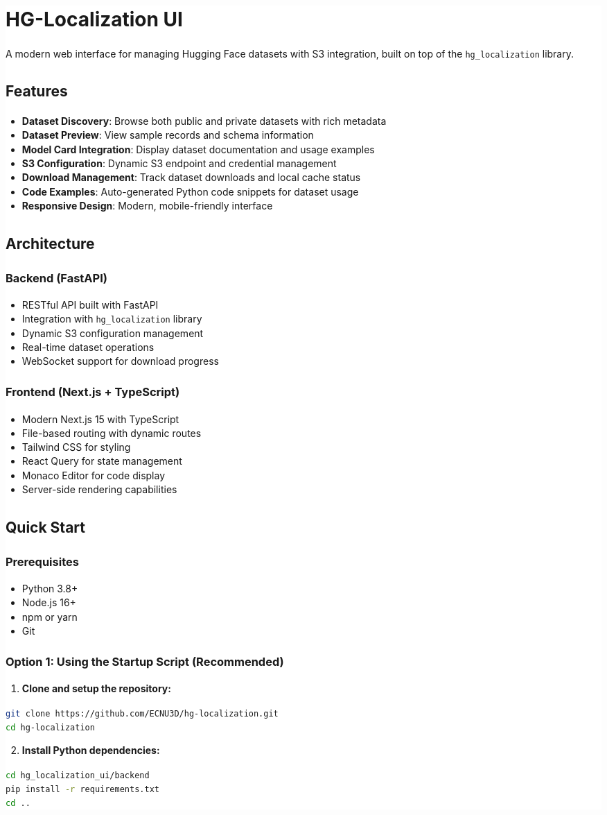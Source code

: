 # HG-Localization UI

A modern web interface for managing Hugging Face datasets with S3 integration, built on top of the `hg_localization` library.

## Features

- **Dataset Discovery**: Browse both public and private datasets with rich metadata
- **Dataset Preview**: View sample records and schema information
- **Model Card Integration**: Display dataset documentation and usage examples
- **S3 Configuration**: Dynamic S3 endpoint and credential management
- **Download Management**: Track dataset downloads and local cache status
- **Code Examples**: Auto-generated Python code snippets for dataset usage
- **Responsive Design**: Modern, mobile-friendly interface

## Architecture

### Backend (FastAPI)
- RESTful API built with FastAPI
- Integration with `hg_localization` library
- Dynamic S3 configuration management
- Real-time dataset operations
- WebSocket support for download progress

### Frontend (Next.js + TypeScript)
- Modern Next.js 15 with TypeScript
- File-based routing with dynamic routes
- Tailwind CSS for styling
- React Query for state management
- Monaco Editor for code display
- Server-side rendering capabilities

## Quick Start

### Prerequisites
- Python 3.8+
- Node.js 16+
- npm or yarn
- Git

### Option 1: Using the Startup Script (Recommended)

1. **Clone and setup the repository:**
```bash
git clone https://github.com/ECNU3D/hg-localization.git
cd hg-localization
```

2. **Install Python dependencies:**
```bash
cd hg_localization_ui/backend
pip install -r requirements.txt
cd ..
```
